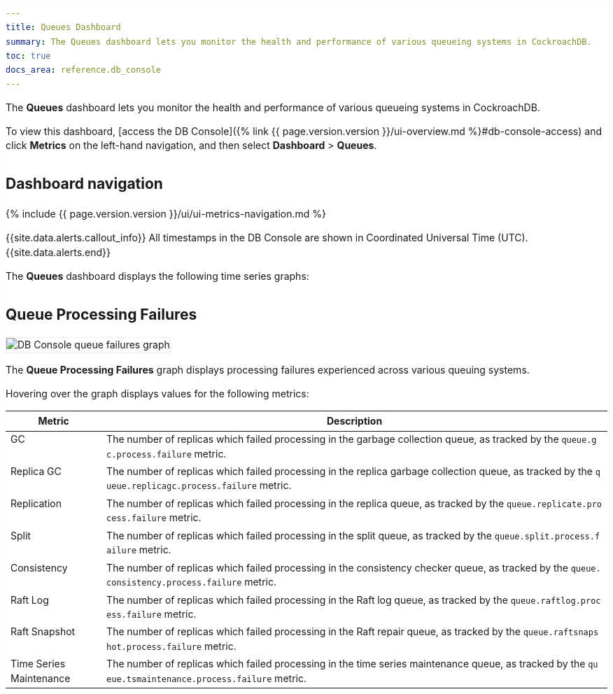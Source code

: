 ```yaml
---
title: Queues Dashboard
summary: The Queues dashboard lets you monitor the health and performance of various queueing systems in CockroachDB.
toc: true
docs_area: reference.db_console
---
```


The **Queues** dashboard lets you monitor the health and performance of various queueing systems in CockroachDB.

To view this dashboard, [access the DB Console]({% link {{ page.version.version }}/ui-overview.md %}#db-console-access) and click **Metrics** on the left-hand navigation, and then select **Dashboard** > **Queues**.

## Dashboard navigation

{% include {{ page.version.version }}/ui/ui-metrics-navigation.md %}

{{site.data.alerts.callout_info}}
All timestamps in the DB Console are shown in Coordinated Universal Time (UTC).
{{site.data.alerts.end}}

The **Queues** dashboard displays the following time series graphs:

## Queue Processing Failures

<img src="{{ 'images/v25.2/ui_queue_failures.png' | relative_url }}" alt="DB Console queue failures graph" style="border:1px solid #eee;max-width:100%" />

The **Queue Processing Failures** graph displays processing failures experienced across various queuing systems.

Hovering over the graph displays values for the following metrics:

Metric | Description
--------|----
GC | The number of replicas which failed processing in the garbage collection queue, as tracked by the `queue.gc.process.failure` metric.
Replica GC | The number of replicas which failed processing in the replica garbage collection queue, as tracked by the `queue.replicagc.process.failure` metric.
Replication | The number of replicas which failed processing in the replica queue, as tracked by the `queue.replicate.process.failure` metric.
Split | The number of replicas which failed processing in the split queue, as tracked by the `queue.split.process.failure` metric.
Consistency | The number of replicas which failed processing in the consistency checker queue, as tracked by the `queue.consistency.process.failure` metric.
Raft Log | The number of replicas which failed processing in the Raft log queue, as tracked by the `queue.raftlog.process.failure` metric.
Raft Snapshot | The number of replicas which failed processing in the Raft repair queue, as tracked by the `queue.raftsnapshot.process.failure` metric.
Time Series Maintenance | The number of replicas which failed processing in the time series maintenance queue, as tracked by the `queue.tsmaintenance.process.failure` metric.
